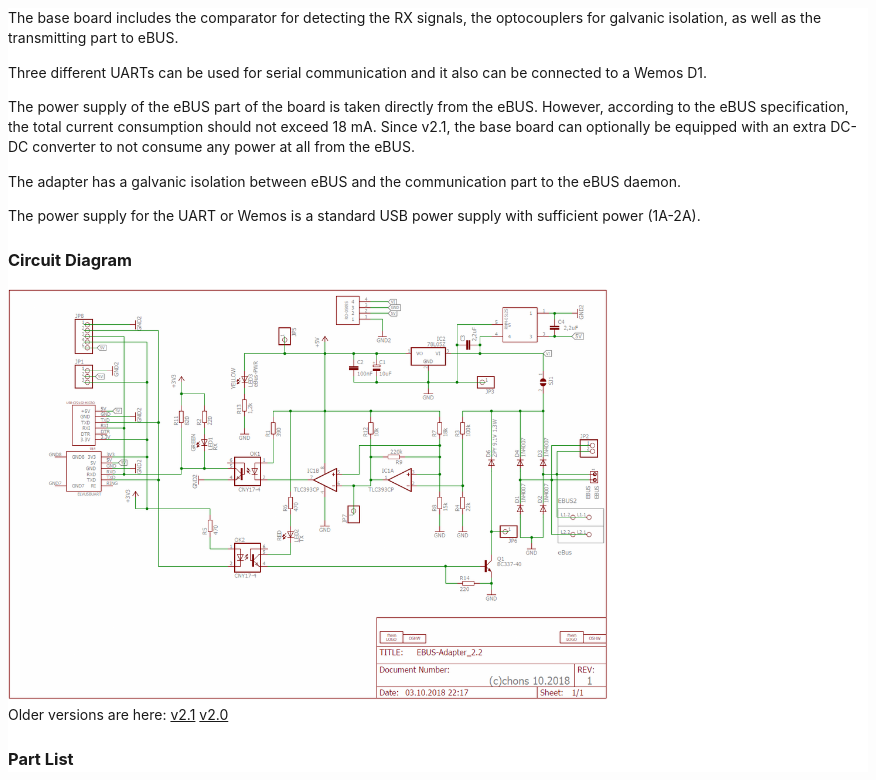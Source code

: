 The base board includes the comparator for detecting the RX signals, the optocouplers for galvanic isolation, as well as the transmitting part to eBUS.

Three different UARTs can be used for serial communication and it also can be connected to a Wemos D1.

The power supply of the eBUS part of the board is taken directly from the eBUS. However, according to the eBUS specification, the total current consumption should not exceed 18 mA. Since v2.1, the base board can optionally be equipped with an extra DC-DC converter to not consume any power at all from the eBUS.

The adapter has a galvanic isolation between eBUS and the communication part to the eBUS daemon.

The power supply for the UART or Wemos is a standard USB power supply with sufficient power (1A-2A).


### Circuit Diagram

[<img src="images/base-circuit-v22.png" width="600" alt="Circuit diagram base board" title="Circuit diagram base board">](images/base-circuit-v22.png)  
Older versions are here: [v2.1](images/base-circuit-v21.png) [v2.0](images/base-circuit-v20.png)


### Part List

